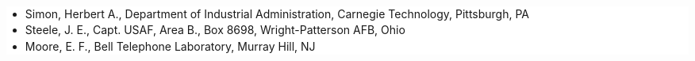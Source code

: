 * Simon, Herbert A., Department of Industrial Administration, Carnegie Technology, Pittsburgh, PA
* Steele, J. E., Capt. USAF, Area B., Box 8698, Wright-Patterson AFB, Ohio
* Moore, E. F., Bell Telephone Laboratory, Murray Hill, NJ
